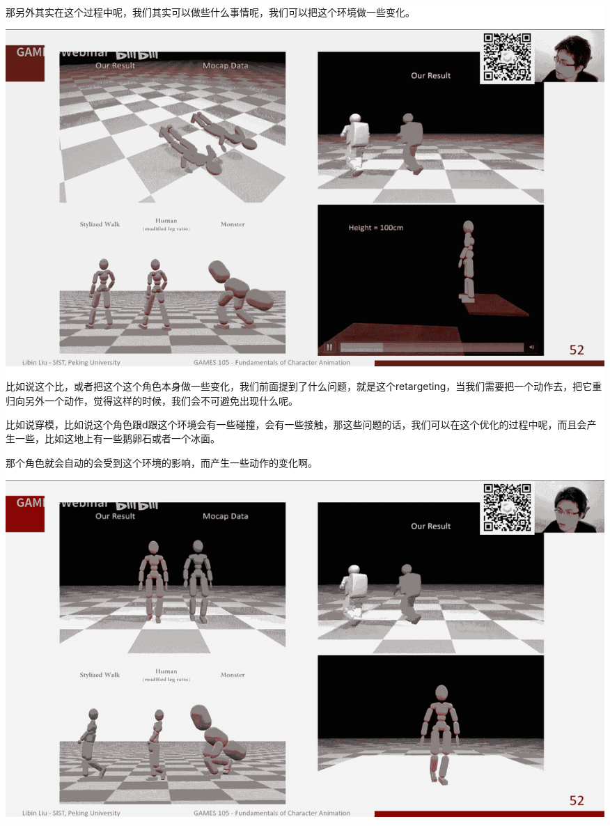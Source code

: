 那另外其实在这个过程中呢，我们其实可以做些什么事情呢，我们可以把这个环境做一些变化。

![](img/43c831823c6750d86cdcd3652b7f20dc_76.png)

比如说这个比，或者把这个这个角色本身做一些变化，我们前面提到了什么问题，就是这个retargeting，当我们需要把一个动作去，把它重归向另外一个动作，觉得这样的时候，我们会不可避免出现什么呢。

比如说穿模，比如说这个角色跟d跟这个环境会有一些碰撞，会有一些接触，那这些问题的话，我们可以在这个优化的过程中呢，而且会产生一些，比如这地上有一些鹅卵石或者一个冰面。

那个角色就会自动的会受到这个环境的影响，而产生一些动作的变化啊。

![](img/43c831823c6750d86cdcd3652b7f20dc_78.png)
